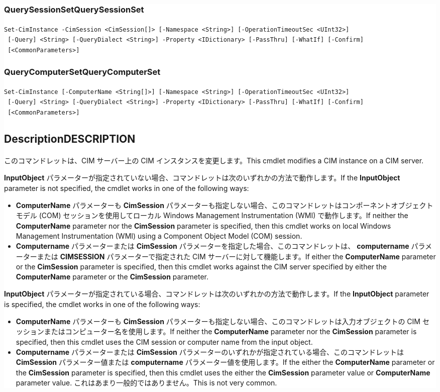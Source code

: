 ### <span data-ttu-id="fad20-109">QuerySessionSet</span><span class="sxs-lookup"><span data-stu-id="fad20-109">QuerySessionSet</span></span>

```
Set-CimInstance -CimSession <CimSession[]> [-Namespace <String>] [-OperationTimeoutSec <UInt32>]
 [-Query] <String> [-QueryDialect <String>] -Property <IDictionary> [-PassThru] [-WhatIf] [-Confirm]
 [<CommonParameters>]
```

### <span data-ttu-id="fad20-110">QueryComputerSet</span><span class="sxs-lookup"><span data-stu-id="fad20-110">QueryComputerSet</span></span>

```
Set-CimInstance [-ComputerName <String[]>] [-Namespace <String>] [-OperationTimeoutSec <UInt32>]
 [-Query] <String> [-QueryDialect <String>] -Property <IDictionary> [-PassThru] [-WhatIf] [-Confirm]
 [<CommonParameters>]
```

## <span data-ttu-id="fad20-111">Description</span><span class="sxs-lookup"><span data-stu-id="fad20-111">DESCRIPTION</span></span>

<span data-ttu-id="fad20-112">このコマンドレットは、CIM サーバー上の CIM インスタンスを変更します。</span><span class="sxs-lookup"><span data-stu-id="fad20-112">This cmdlet modifies a CIM instance on a CIM server.</span></span>

<span data-ttu-id="fad20-113">**InputObject** パラメーターが指定されていない場合、コマンドレットは次のいずれかの方法で動作します。</span><span class="sxs-lookup"><span data-stu-id="fad20-113">If the **InputObject** parameter is not specified, the cmdlet works in one of the following ways:</span></span>

- <span data-ttu-id="fad20-114">**ComputerName** パラメーターも **CimSession** パラメーターも指定しない場合、このコマンドレットはコンポーネントオブジェクトモデル (COM) セッションを使用してローカル Windows Management Instrumentation (WMI) で動作します。</span><span class="sxs-lookup"><span data-stu-id="fad20-114">If neither the **ComputerName** parameter nor the **CimSession** parameter is specified, then this cmdlet works on local Windows Management Instrumentation (WMI) using a Component Object Model (COM) session.</span></span>
- <span data-ttu-id="fad20-115">**Computername** パラメーターまたは **CimSession** パラメーターを指定した場合、このコマンドレットは、 **computername** パラメーターまたは **CIMSESSION** パラメーターで指定された CIM サーバーに対して機能します。</span><span class="sxs-lookup"><span data-stu-id="fad20-115">If either the **ComputerName** parameter or the **CimSession** parameter is specified, then this cmdlet works against the CIM server specified by either the **ComputerName** parameter or the **CimSession** parameter.</span></span>

<span data-ttu-id="fad20-116">**InputObject** パラメーターが指定されている場合、コマンドレットは次のいずれかの方法で動作します。</span><span class="sxs-lookup"><span data-stu-id="fad20-116">If the **InputObject** parameter is specified, the cmdlet works in one of the following ways:</span></span>

- <span data-ttu-id="fad20-117">**ComputerName** パラメーターも **CimSession** パラメーターも指定しない場合、このコマンドレットは入力オブジェクトの CIM セッションまたはコンピューター名を使用します。</span><span class="sxs-lookup"><span data-stu-id="fad20-117">If neither the **ComputerName** parameter nor the **CimSession** parameter is specified, then this cmdlet uses the CIM session or computer name from the input object.</span></span>
- <span data-ttu-id="fad20-118">**Computername** パラメーターまたは **CimSession** パラメーターのいずれかが指定されている場合、このコマンドレットは **CimSession** パラメーター値または **computername** パラメーター値を使用します。</span><span class="sxs-lookup"><span data-stu-id="fad20-118">If the either the **ComputerName** parameter or the **CimSession** parameter is specified, then this cmdlet uses the either the **CimSession** parameter value or **ComputerName** parameter value.</span></span> <span data-ttu-id="fad20-119">これはあまり一般的ではありません。</span><span class="sxs-lookup"><span data-stu-id="fad20-119">This is not very common.</span></span>
